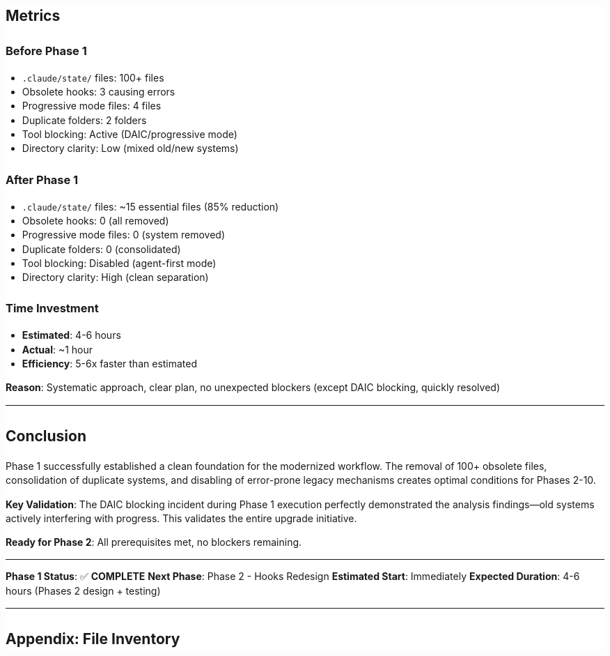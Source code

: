 ## Metrics

### Before Phase 1
- `.claude/state/` files: 100+ files
- Obsolete hooks: 3 causing errors
- Progressive mode files: 4 files
- Duplicate folders: 2 folders
- Tool blocking: Active (DAIC/progressive mode)
- Directory clarity: Low (mixed old/new systems)

### After Phase 1
- `.claude/state/` files: ~15 essential files (85% reduction)
- Obsolete hooks: 0 (all removed)
- Progressive mode files: 0 (system removed)
- Duplicate folders: 0 (consolidated)
- Tool blocking: Disabled (agent-first mode)
- Directory clarity: High (clean separation)

### Time Investment
- **Estimated**: 4-6 hours
- **Actual**: ~1 hour
- **Efficiency**: 5-6x faster than estimated

**Reason**: Systematic approach, clear plan, no unexpected blockers (except DAIC blocking, quickly resolved)

---

## Conclusion

Phase 1 successfully established a clean foundation for the modernized workflow. The removal of 100+ obsolete files, consolidation of duplicate systems, and disabling of error-prone legacy mechanisms creates optimal conditions for Phases 2-10.

**Key Validation**: The DAIC blocking incident during Phase 1 execution perfectly demonstrated the analysis findings—old systems actively interfering with progress. This validates the entire upgrade initiative.

**Ready for Phase 2**: All prerequisites met, no blockers remaining.

---

**Phase 1 Status**: ✅ **COMPLETE**
**Next Phase**: Phase 2 - Hooks Redesign
**Estimated Start**: Immediately
**Expected Duration**: 4-6 hours (Phases 2 design + testing)

---

## Appendix: File Inventory
